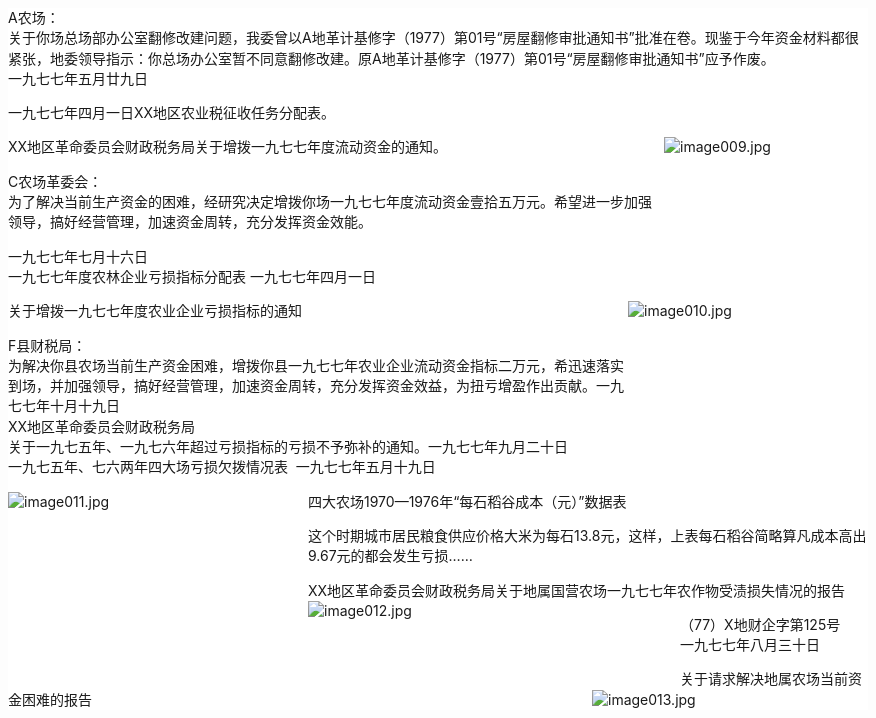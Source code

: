  </p>
 <p>
  A农场：
  <br/>
  关于你场总场部办公室翻修改建问题，我委曾以A地革计基修字（1977）第01号“房屋翻修审批通知书”批准在卷。现鉴于今年资金材料都很紧张，地委领导指示：你总场办公室暂不同意翻修改建。原A地革计基修字（1977）第01号“房屋翻修审批通知书”应予作废。
  <br/>
  一九七七年五月廿九日
 </p>
 <p>
  一九七七年四月一日XX地区农业税征收任务分配表。
 </p>
 <p>
  XX地区革命委员会财政税务局关于增拨一九七七年度流动资金的通知。
  <img align="right" alt="image009.jpg" border="0" height="125" src="http://mjlsh.usc.cuhk.edu.hk/medias/contents/636/j/image009.jpg" width="204"/>
 </p>
 <p>
  C农场革委会：
  <br/>
  为了解决当前生产资金的困难，经研究决定增拨你场一九七七年度流动资金壹拾五万元。希望进一步加强领导，搞好经营管理，加速资金周转，充分发挥资金效能。
 </p>
 <p>
  一九七七年七月十六日
  <br/>
  一九七七年度农林企业亏损指标分配表 一九七七年四月一日
 </p>
 <p>
  关于增拨一九七七年度农业企业亏损指标的通知
  <img align="right" alt="image010.jpg" border="0" height="83" src="http://mjlsh.usc.cuhk.edu.hk/medias/contents/636/j/image010.jpg" width="240"/>
 </p>
 <p>
  F县财税局：
  <br/>
  为解决你县农场当前生产资金困难，增拨你县一九七七年农业企业流动资金指标二万元，希迅速落实到场，并加强领导，搞好经营管理，加速资金周转，充分发挥资金效益，为扭亏增盈作出贡献。一九七七年十月十九日
  <br/>
  XX地区革命委员会财政税务局
  <br/>
  关于一九七五年、一九七六年超过亏损指标的亏损不予弥补的通知。一九七七年九月二十日
  <br/>
  一九七五年、七六两年四大场亏损欠拨情况表  一九七七年五月十九日
 </p>
 <p>
  <img align="left" alt="image011.jpg" border="0" height="125" src="http://mjlsh.usc.cuhk.edu.hk/medias/contents/636/j/image011.jpg" width="300"/>
  四大农场1970—1976年“每石稻谷成本（元）”数据表
 </p>
 <p>
  这个时期城市居民粮食供应价格大米为每石13.8元，这样，上表每石稻谷简略算凡成本高出9.67元的都会发生亏损……
 </p>
 <p>
  XX地区革命委员会财政税务局关于地属国营农场一九七七年农作物受渍损失情况的报告
  <img align="left" alt="image012.jpg" border="0" height="73" src="http://mjlsh.usc.cuhk.edu.hk/medias/contents/636/j/image012.jpg" width="372"/>
 </p>
 <p>
  （77）X地财企字第125号
  <br/>
  一九七七年八月三十日
 </p>
 <p>
  关于请求解决地属农场当前资金困难的报告
  <img align="right" alt="image013.jpg" border="0" height="82" src="http://mjlsh.usc.cuhk.edu.hk/medias/contents/636/j/image013.jpg" width="276"/>
 </p>